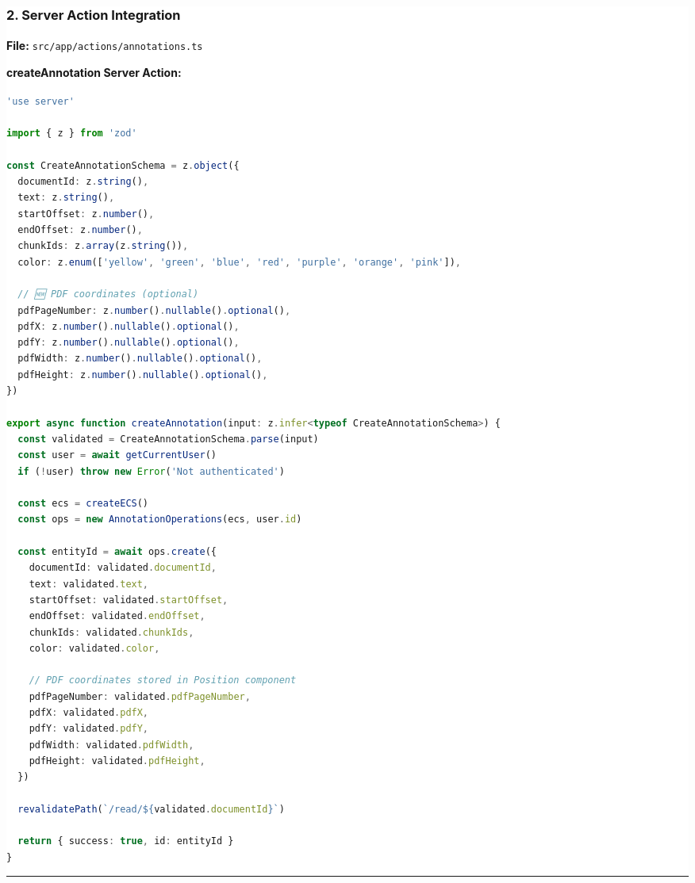 
### 2. Server Action Integration

**File:** `src/app/actions/annotations.ts`

**createAnnotation Server Action:**
```typescript
'use server'

import { z } from 'zod'

const CreateAnnotationSchema = z.object({
  documentId: z.string(),
  text: z.string(),
  startOffset: z.number(),
  endOffset: z.number(),
  chunkIds: z.array(z.string()),
  color: z.enum(['yellow', 'green', 'blue', 'red', 'purple', 'orange', 'pink']),

  // 🆕 PDF coordinates (optional)
  pdfPageNumber: z.number().nullable().optional(),
  pdfX: z.number().nullable().optional(),
  pdfY: z.number().nullable().optional(),
  pdfWidth: z.number().nullable().optional(),
  pdfHeight: z.number().nullable().optional(),
})

export async function createAnnotation(input: z.infer<typeof CreateAnnotationSchema>) {
  const validated = CreateAnnotationSchema.parse(input)
  const user = await getCurrentUser()
  if (!user) throw new Error('Not authenticated')

  const ecs = createECS()
  const ops = new AnnotationOperations(ecs, user.id)

  const entityId = await ops.create({
    documentId: validated.documentId,
    text: validated.text,
    startOffset: validated.startOffset,
    endOffset: validated.endOffset,
    chunkIds: validated.chunkIds,
    color: validated.color,

    // PDF coordinates stored in Position component
    pdfPageNumber: validated.pdfPageNumber,
    pdfX: validated.pdfX,
    pdfY: validated.pdfY,
    pdfWidth: validated.pdfWidth,
    pdfHeight: validated.pdfHeight,
  })

  revalidatePath(`/read/${validated.documentId}`)

  return { success: true, id: entityId }
}
```

---